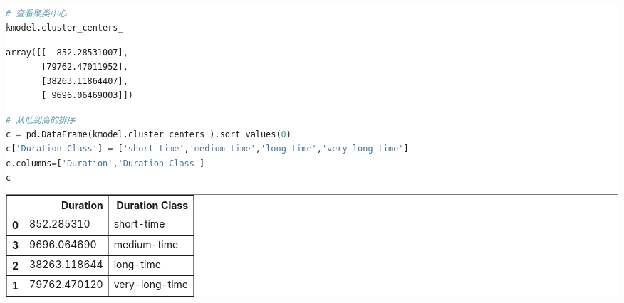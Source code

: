 


```python
# 查看聚类中心
kmodel.cluster_centers_
```




    array([[  852.28531007],
           [79762.47011952],
           [38263.11864407],
           [ 9696.06469003]])




```python
# 从低到高的排序
c = pd.DataFrame(kmodel.cluster_centers_).sort_values(0)
c['Duration Class'] = ['short-time','medium-time','long-time','very-long-time']
c.columns=['Duration','Duration Class']
c
```




<div>
<style scoped>
    .dataframe tbody tr th:only-of-type {
        vertical-align: middle;
    }

    .dataframe tbody tr th {
        vertical-align: top;
    }

    .dataframe thead th {
        text-align: right;
    }
</style>
<table border="1" class="dataframe">
  <thead>
    <tr style="text-align: right;">
      <th></th>
      <th>Duration</th>
      <th>Duration Class</th>
    </tr>
  </thead>
  <tbody>
    <tr>
      <th>0</th>
      <td>852.285310</td>
      <td>short-time</td>
    </tr>
    <tr>
      <th>3</th>
      <td>9696.064690</td>
      <td>medium-time</td>
    </tr>
    <tr>
      <th>2</th>
      <td>38263.118644</td>
      <td>long-time</td>
    </tr>
    <tr>
      <th>1</th>
      <td>79762.470120</td>
      <td>very-long-time</td>